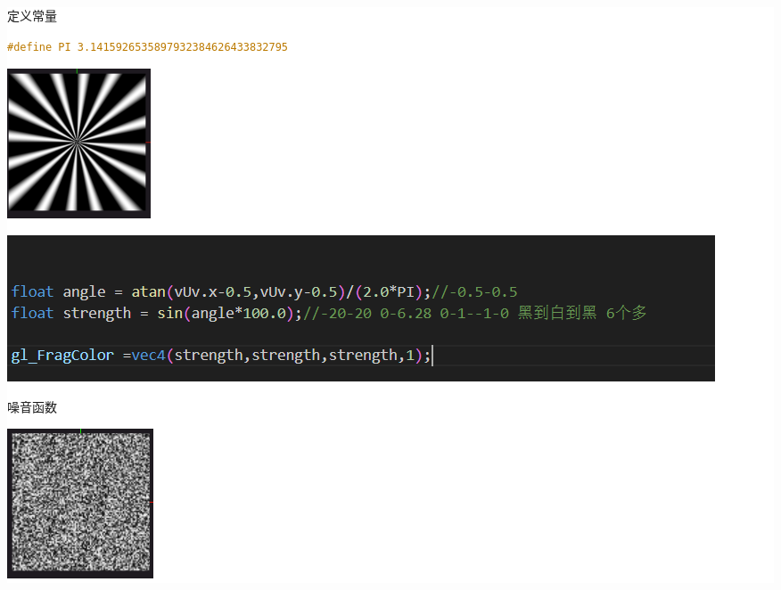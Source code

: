 定义常量

```glsl
#define PI 3.1415926535897932384626433832795
```

<img src="img/image-20231023174539714.png" alt="image-20231023174539714" style="zoom:50%;" />

![image-20231023174632229](img/image-20231023174632229.png)

噪音函数

<img src="img/image-20231023180410723.png" alt="image-20231023180410723" style="zoom:50%;" />
